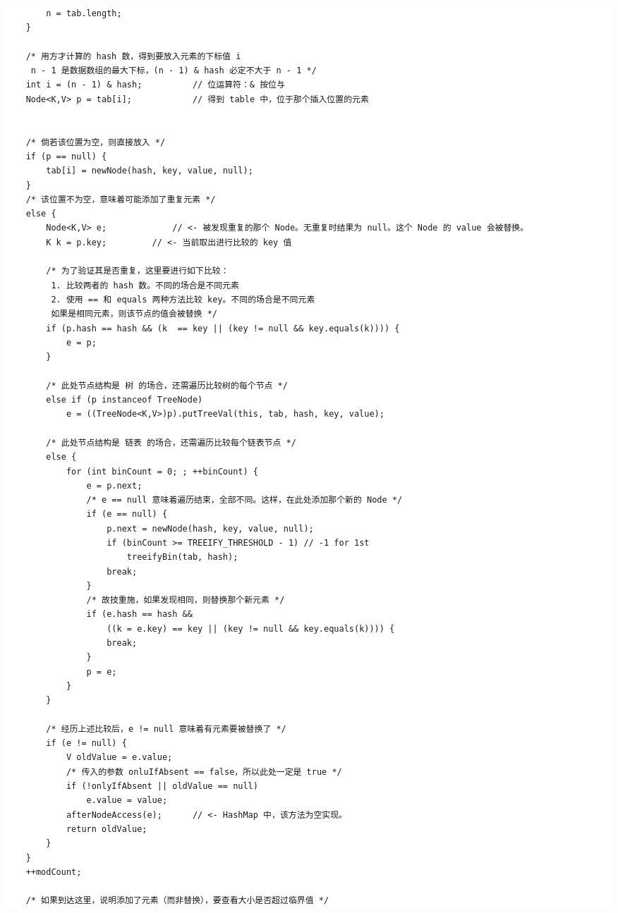    ```
           n = tab.length;
       }
       
       /* 用方才计算的 hash 数，得到要放入元素的下标值 i
       	n - 1 是数据数组的最大下标，(n - 1) & hash 必定不大于 n - 1 */
       int i = (n - 1) & hash;			// 位运算符：& 按位与
       Node<K,V> p = tab[i];			// 得到 table 中，位于那个插入位置的元素
       
       
       /* 倘若该位置为空，则直接放入 */
       if (p == null) {
           tab[i] = newNode(hash, key, value, null);
       }
       /* 该位置不为空，意味着可能添加了重复元素 */
       else {
           Node<K,V> e; 			// <- 被发现重复的那个 Node。无重复时结果为 null。这个 Node 的 value 会被替换。
           K k = p.key;			// <- 当前取出进行比较的 key 值
           
           /* 为了验证其是否重复，这里要进行如下比较：
           	1. 比较两者的 hash 数。不同的场合是不同元素
           	2. 使用 == 和 equals 两种方法比较 key。不同的场合是不同元素 
           	如果是相同元素，则该节点的值会被替换 */
           if (p.hash == hash && (k  == key || (key != null && key.equals(k)))) {
               e = p;
           }
           
           /* 此处节点结构是 树 的场合，还需遍历比较树的每个节点 */
           else if (p instanceof TreeNode)
               e = ((TreeNode<K,V>)p).putTreeVal(this, tab, hash, key, value);
           
           /* 此处节点结构是 链表 的场合，还需遍历比较每个链表节点 */
           else {
               for (int binCount = 0; ; ++binCount) {
                   e = p.next;
                   /* e == null 意味着遍历结束，全部不同。这样，在此处添加那个新的 Node */
                   if (e == null) {
                       p.next = newNode(hash, key, value, null);
                       if (binCount >= TREEIFY_THRESHOLD - 1) // -1 for 1st
                           treeifyBin(tab, hash);
                       break;
                   }
                   /* 故技重施，如果发现相同，则替换那个新元素 */
                   if (e.hash == hash &&
                       ((k = e.key) == key || (key != null && key.equals(k)))) {
                       break;
                   }
                   p = e;
               }
           }
           
           /* 经历上述比较后，e != null 意味着有元素要被替换了 */
           if (e != null) {
               V oldValue = e.value;
               /* 传入的参数 onluIfAbsent == false，所以此处一定是 true */
               if (!onlyIfAbsent || oldValue == null)
                   e.value = value;
               afterNodeAccess(e);		// <- HashMap 中，该方法为空实现。
               return oldValue;
           }
       }
       ++modCount;
       
       /* 如果到达这里，说明添加了元素（而非替换），要查看大小是否超过临界值 */
   ```